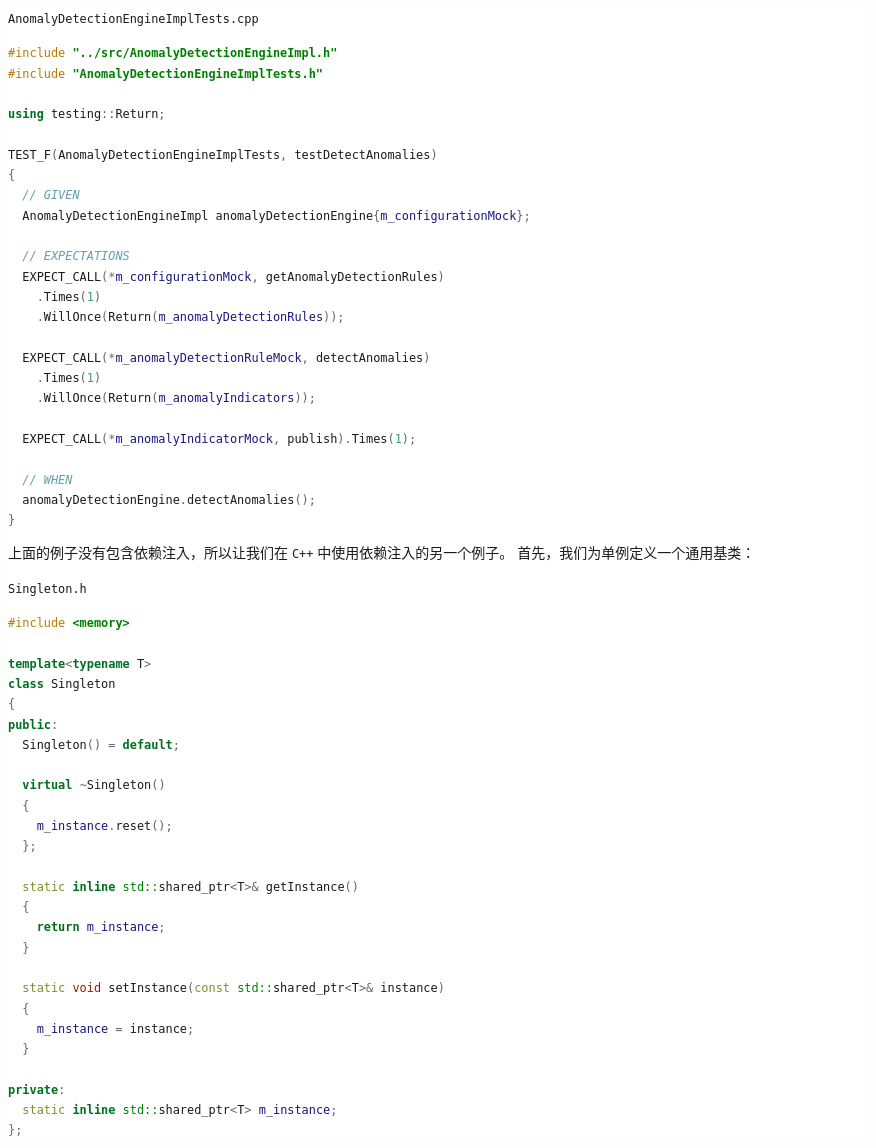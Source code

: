 ```AnomalyDetectionEngineImplTests.cpp```

```c++
#include "../src/AnomalyDetectionEngineImpl.h"
#include "AnomalyDetectionEngineImplTests.h"

using testing::Return;

TEST_F(AnomalyDetectionEngineImplTests, testDetectAnomalies)
{
  // GIVEN
  AnomalyDetectionEngineImpl anomalyDetectionEngine{m_configurationMock};

  // EXPECTATIONS
  EXPECT_CALL(*m_configurationMock, getAnomalyDetectionRules)
    .Times(1)
    .WillOnce(Return(m_anomalyDetectionRules));

  EXPECT_CALL(*m_anomalyDetectionRuleMock, detectAnomalies)
    .Times(1)
    .WillOnce(Return(m_anomalyIndicators));

  EXPECT_CALL(*m_anomalyIndicatorMock, publish).Times(1);

  // WHEN
  anomalyDetectionEngine.detectAnomalies();
}
```

上面的例子没有包含依赖注入，所以让我们在 ```C++``` 中使用依赖注入的另一个例子。 首先，我们为单例定义一个通用基类：

```Singleton.h```

```c++
#include <memory>

template<typename T>
class Singleton
{
public:
  Singleton() = default;

  virtual ~Singleton()
  {
    m_instance.reset();
  };

  static inline std::shared_ptr<T>& getInstance()
  {
    return m_instance;
  }

  static void setInstance(const std::shared_ptr<T>& instance)
  {
    m_instance = instance;
  }

private:
  static inline std::shared_ptr<T> m_instance;
};
```
